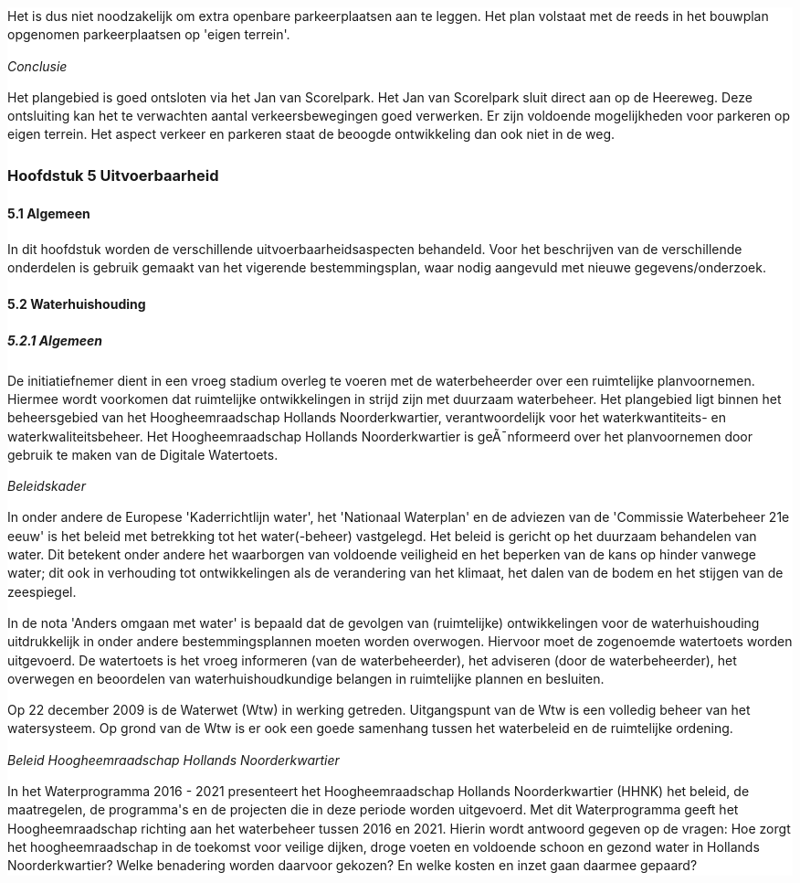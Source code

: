 Het is dus niet noodzakelijk om extra openbare parkeerplaatsen aan te leggen. Het plan volstaat met de reeds in het bouwplan opgenomen parkeerplaatsen op 'eigen terrein'.

*Conclusie*

Het plangebied is goed ontsloten via het Jan van Scorelpark. Het Jan van Scorelpark sluit direct aan op de Heereweg. Deze ontsluiting kan het te verwachten aantal verkeersbewegingen goed verwerken. Er zijn voldoende mogelijkheden voor parkeren op eigen terrein. Het aspect verkeer en parkeren staat de beoogde ontwikkeling dan ook niet in de weg.

### Hoofdstuk 5 Uitvoerbaarheid

#### 5\.1 Algemeen

In dit hoofdstuk worden de verschillende uitvoerbaarheidsaspecten behandeld. Voor het beschrijven van de verschillende onderdelen is gebruik gemaakt van het vigerende bestemmingsplan, waar nodig aangevuld met nieuwe gegevens/onderzoek.

#### 5\.2 Waterhuishouding

##### 5\.2\.1 Algemeen

De initiatiefnemer dient in een vroeg stadium overleg te voeren met de waterbeheerder over een ruimtelijke planvoornemen. Hiermee wordt voorkomen dat ruimtelijke ontwikkelingen in strijd zijn met duurzaam waterbeheer. Het plangebied ligt binnen het beheersgebied van het Hoogheemraadschap Hollands Noorderkwartier, verantwoordelijk voor het waterkwantiteits\- en waterkwaliteitsbeheer. Het Hoogheemraadschap Hollands Noorderkwartier is geÃ¯nformeerd over het planvoornemen door gebruik te maken van de Digitale Watertoets.

*Beleidskader*

In onder andere de Europese 'Kaderrichtlijn water', het 'Nationaal Waterplan' en de adviezen van de 'Commissie Waterbeheer 21e eeuw' is het beleid met betrekking tot het water(\-beheer) vastgelegd. Het beleid is gericht op het duurzaam behandelen van water. Dit betekent onder andere het waarborgen van voldoende veiligheid en het beperken van de kans op hinder vanwege water; dit ook in verhouding tot ontwikkelingen als de verandering van het klimaat, het dalen van de bodem en het stijgen van de zeespiegel.

In de nota 'Anders omgaan met water' is bepaald dat de gevolgen van (ruimtelijke) ontwikkelingen voor de waterhuishouding uitdrukkelijk in onder andere bestemmingsplannen moeten worden overwogen. Hiervoor moet de zogenoemde watertoets worden uitgevoerd. De watertoets is het vroeg informeren (van de waterbeheerder), het adviseren (door de waterbeheerder), het overwegen en beoordelen van waterhuishoudkundige belangen in ruimtelijke plannen en besluiten.

Op 22 december 2009 is de Waterwet (Wtw) in werking getreden. Uitgangspunt van de Wtw is een volledig beheer van het watersysteem. Op grond van de Wtw is er ook een goede samenhang tussen het waterbeleid en de ruimtelijke ordening.

*Beleid Hoogheemraadschap Hollands Noorderkwartier*

In het Waterprogramma 2016 \- 2021 presenteert het Hoogheemraadschap Hollands Noorderkwartier (HHNK) het beleid, de maatregelen, de programma's en de projecten die in deze periode worden uitgevoerd. Met dit Waterprogramma geeft het Hoogheemraadschap richting aan het waterbeheer tussen 2016 en 2021\. Hierin wordt antwoord gegeven op de vragen: Hoe zorgt het hoogheemraadschap in de toekomst voor veilige dijken, droge voeten en voldoende schoon en gezond water in Hollands Noorderkwartier? Welke benadering worden daarvoor gekozen? En welke kosten en inzet gaan daarmee gepaard?
